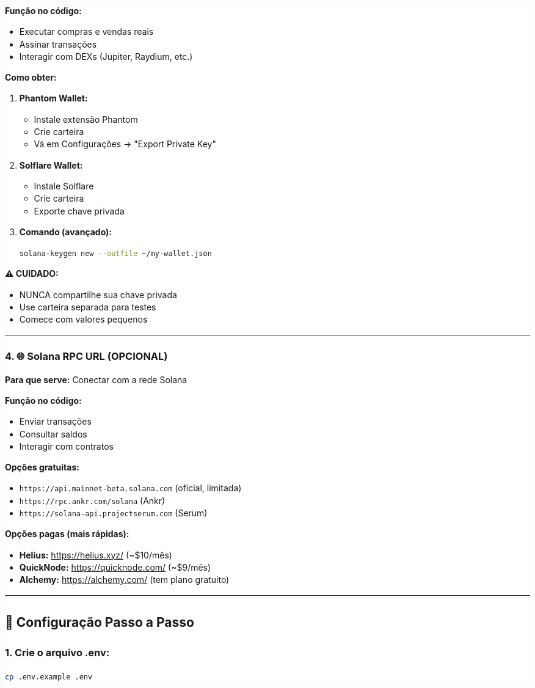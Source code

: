 **Função no código:**
- Executar compras e vendas reais
- Assinar transações
- Interagir com DEXs (Jupiter, Raydium, etc.)

**Como obter:**
1. **Phantom Wallet:**
   - Instale extensão Phantom
   - Crie carteira
   - Vá em Configurações → "Export Private Key"

2. **Solflare Wallet:**
   - Instale Solflare
   - Crie carteira
   - Exporte chave privada

3. **Comando (avançado):**
   ```bash
   solana-keygen new --outfile ~/my-wallet.json
   ```

**⚠️ CUIDADO:**
- NUNCA compartilhe sua chave privada
- Use carteira separada para testes
- Comece com valores pequenos

---

### 4. 🌐 **Solana RPC URL** (OPCIONAL)
**Para que serve:** Conectar com a rede Solana

**Função no código:**
- Enviar transações
- Consultar saldos
- Interagir com contratos

**Opções gratuitas:**
- `https://api.mainnet-beta.solana.com` (oficial, limitada)
- `https://rpc.ankr.com/solana` (Ankr)
- `https://solana-api.projectserum.com` (Serum)

**Opções pagas (mais rápidas):**
- **Helius:** https://helius.xyz/ (~$10/mês)
- **QuickNode:** https://quicknode.com/ (~$9/mês)
- **Alchemy:** https://alchemy.com/ (tem plano gratuito)

---

## 🎯 Configuração Passo a Passo

### 1. Crie o arquivo .env:
```bash
cp .env.example .env
```

